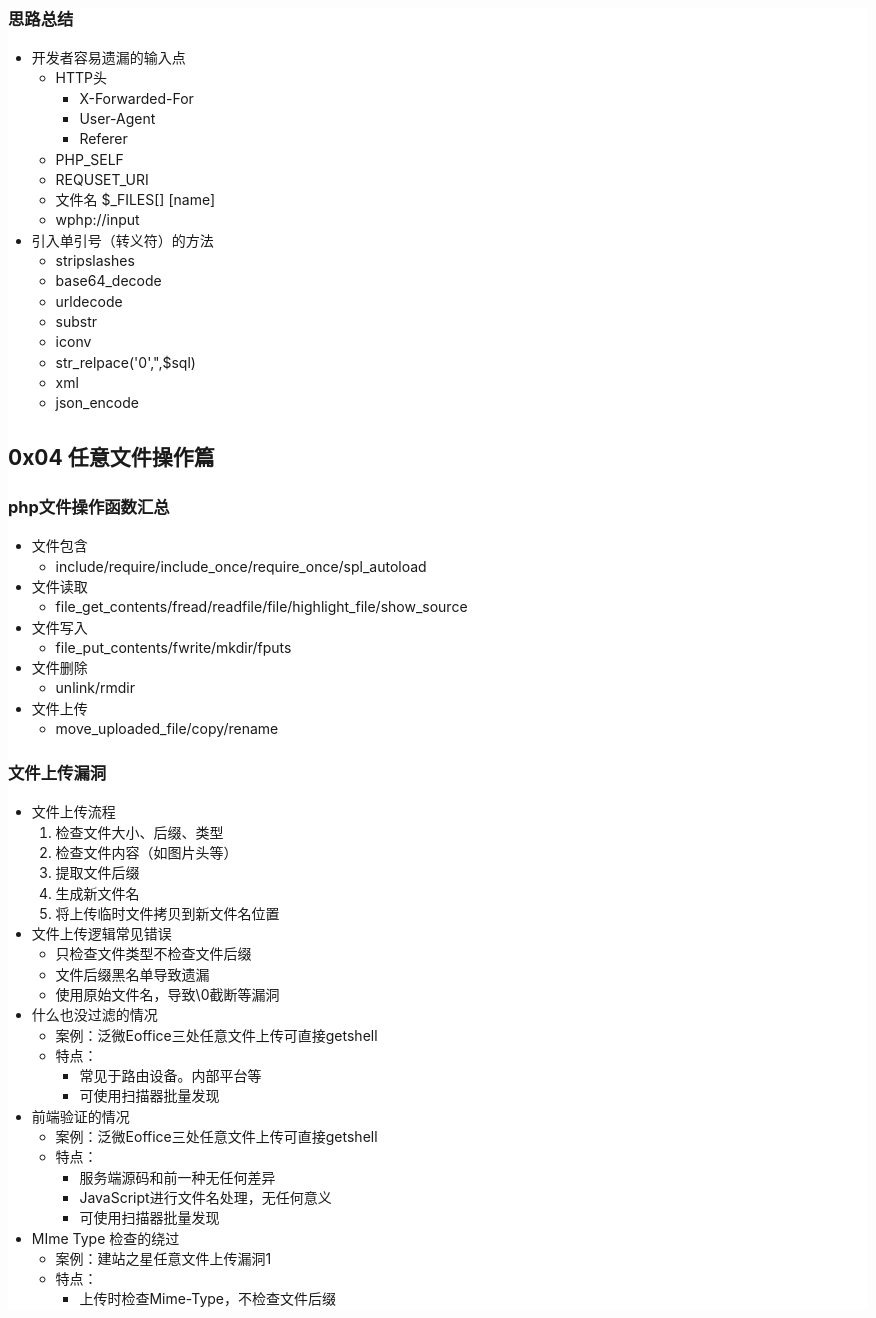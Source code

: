 ###  思路总结

- 开发者容易遗漏的输入点
  - HTTP头 
    - X-Forwarded-For
    - User-Agent
    - Referer
  - PHP_SELF
  - REQUSET_URI
  - 文件名 $_FILES[] [name]
  - wphp://input
- 引入单引号（转义符）的方法
  - stripslashes
  - base64_decode
  - urldecode
  - substr
  - iconv
  - str_relpace('0',",$sql)
  - xml
  - json_encode

##  0x04 任意文件操作篇

###  php文件操作函数汇总

- 文件包含 
  - include/require/include_once/require_once/spl_autoload
- 文件读取 
  - file_get_contents/fread/readfile/file/highlight_file/show_source
- 文件写入 
  - file_put_contents/fwrite/mkdir/fputs
- 文件删除 
  - unlink/rmdir
- 文件上传 
  - move_uploaded_file/copy/rename

###  文件上传漏洞

- 文件上传流程
  1. 检查文件大小、后缀、类型
  2. 检查文件内容（如图片头等）
  3. 提取文件后缀
  4. 生成新文件名
  5. 将上传临时文件拷贝到新文件名位置
- 文件上传逻辑常见错误
  - 只检查文件类型不检查文件后缀
  - 文件后缀黑名单导致遗漏
  - 使用原始文件名，导致\0截断等漏洞
- 什么也没过滤的情况
  - 案例：泛微Eoffice三处任意文件上传可直接getshell
  - 特点： 
    - 常见于路由设备。内部平台等
    - 可使用扫描器批量发现
- 前端验证的情况
  - 案例：泛微Eoffice三处任意文件上传可直接getshell
  - 特点： 
    - 服务端源码和前一种无任何差异
    - JavaScript进行文件名处理，无任何意义
    - 可使用扫描器批量发现
- MIme Type 检查的绕过
  - 案例：建站之星任意文件上传漏洞1
  - 特点： 
    - 上传时检查Mime-Type，不检查文件后缀